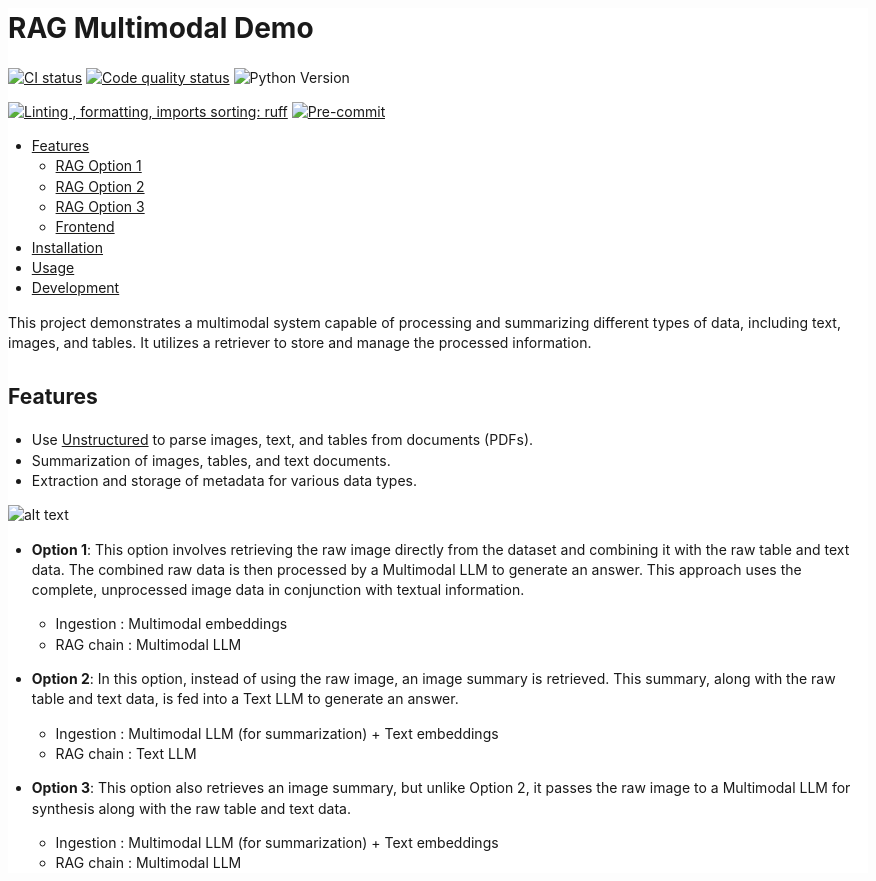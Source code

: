 # RAG Multimodal Demo 

[![CI status](https://github.com/artefactory/rag-multimodal-demo/actions/workflows/ci.yaml/badge.svg)](https://github.com/artefactory/rag-multimodal-demo/actions/workflows/ci.yaml?query=branch%3Amain)
[![Code quality status](https://github.com/artefactory/rag-multimodal-demo/actions/workflows/quality.yaml/badge.svg)](https://github.com/artefactory/rag-multimodal-demo/actions/workflows/quality.yaml?query=branch%3Amain)
![Python Version](https://img.shields.io/badge/python-3.10%20%7C%203.11%20%20-blue.svg)

[![Linting , formatting, imports sorting: ruff](https://img.shields.io/endpoint?url=https://raw.githubusercontent.com/astral-sh/ruff/main/assets/badge/v2.json)](https://github.com/astral-sh/ruff)
[![Pre-commit](https://img.shields.io/badge/pre--commit-enabled-informational?logo=pre-commit&logoColor=white)](https://github.com/artefactory/rag-multimodal-demo/blob/main/.pre-commit-config.yaml)

- [Features](#features)
  - [RAG Option 1](#rag-option-1)
  - [RAG Option 2](#rag-option-2)
  - [RAG Option 3](#rag-option-3)
  - [Frontend](#frontend)
- [Installation](#installation)
- [Usage](#usage)
- [Development](#development)

This project demonstrates a multimodal system capable of processing and summarizing different types of data,
including text, images, and tables. It utilizes a retriever to store and manage the processed information.

## Features

- Use [Unstructured](https://unstructured.io/) to parse images, text, and tables from documents (PDFs).
- Summarization of images, tables, and text documents.
- Extraction and storage of metadata for various data types.

![alt text](https://blog.langchain.dev/content/images/size/w1600/2023/10/image-22.png)

- **Option 1**: This option involves retrieving the raw image directly from the dataset and combining it with the raw table and text data. The combined raw data is then processed by a Multimodal LLM to generate an answer. This approach uses the complete, unprocessed image data in conjunction with textual information.
  - Ingestion : Multimodal embeddings
  - RAG chain : Multimodal LLM

- **Option 2**: In this option, instead of using the raw image, an image summary is retrieved. This summary, along with the raw table and text data, is fed into a Text LLM to generate an answer.
  - Ingestion : Multimodal LLM (for summarization) + Text embeddings
  - RAG chain : Text LLM

- **Option 3**: This option also retrieves an image summary, but unlike Option 2, it passes the raw image to a Multimodal LLM for synthesis along with the raw table and text data.
  - Ingestion : Multimodal LLM (for summarization) + Text embeddings
  - RAG chain : Multimodal LLM
